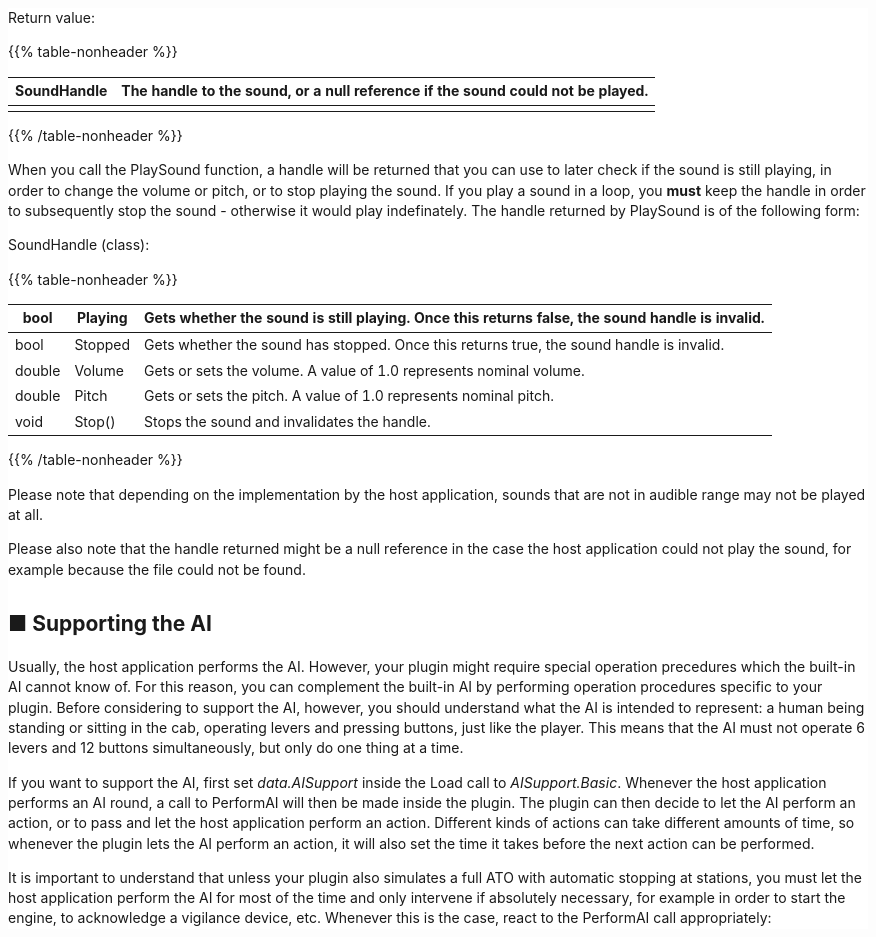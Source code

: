 Return value:

{{% table-nonheader %}}

| SoundHandle | The handle to the sound, or a null reference if the sound could not be played. |
| ----------- | ------------------------------------------------------------ |
|             |                                                              |

{{% /table-nonheader %}}

When you call the PlaySound function, a handle will be returned that you can use to later check if the sound is still playing, in order to change the volume or pitch, or to stop playing the sound. If you play a sound in a loop, you **must** keep the handle in order to subsequently stop the sound - otherwise it would play indefinately. The handle returned by PlaySound is of the following form:

SoundHandle (class):  

{{% table-nonheader %}}

| bool   | Playing | Gets whether the sound is still playing. Once this returns false, the sound handle is invalid. |
| ------ | ------- | ------------------------------------------------------------ |
| bool   | Stopped | Gets whether the sound has stopped. Once this returns true, the sound handle is invalid. |
| double | Volume  | Gets or sets the volume. A value of 1.0 represents nominal volume. |
| double | Pitch   | Gets or sets the pitch. A value of 1.0 represents nominal pitch. |
| void   | Stop()  | Stops the sound and invalidates the handle.                  |

{{% /table-nonheader %}}

Please note that depending on the implementation by the host application, sounds that are not in audible range may not be played at all.

Please also note that the handle returned might be a null reference in the case the host application could not play the sound, for example because the file could not be found.

## <a name="ai"></a>■ Supporting the AI

Usually, the host application performs the AI. However, your plugin might require special operation precedures which the built-in AI cannot know of. For this reason, you can complement the built-in AI by performing operation procedures specific to your plugin. Before considering to support the AI, however, you should understand what the AI is intended to represent: a human being standing or sitting in the cab, operating levers and pressing buttons, just like the player. This means that the AI must not operate 6 levers and 12 buttons simultaneously, but only do one thing at a time.

If you want to support the AI, first set *data.AISupport* inside the Load call to *AISupport.Basic*. Whenever the host application performs an AI round, a call to PerformAI will then be made inside the plugin. The plugin can then decide to let the AI perform an action, or to pass and let the host application perform an action. Different kinds of actions can take different amounts of time, so whenever the plugin lets the AI perform an action, it will also set the time it takes before the next action can be performed.

It is important to understand that unless your plugin also simulates a full ATO with automatic stopping at stations, you must let the host application perform the AI for most of the time and only intervene if absolutely necessary, for example in order to start the engine, to acknowledge a vigilance device, etc. Whenever this is the case, react to the PerformAI call appropriately:
